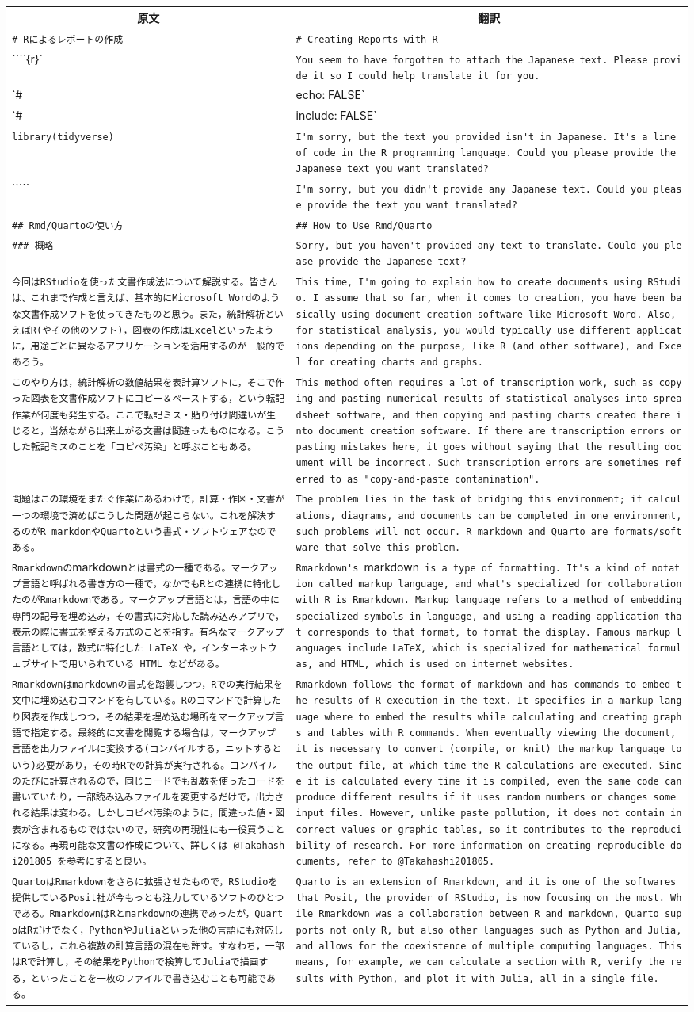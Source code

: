 | 原文 | 翻訳 |
|---|---|
| `# Rによるレポートの作成` | `# Creating Reports with R` |
| ````{r}` | `You seem to have forgotten to attach the Japanese text. Please provide it so I could help translate it for you.` |
| `#| echo: FALSE` | `Apologies for the confusion, but you haven't provided any Japanese text to translate. Please provide the text you would like translated.` |
| `#| include: FALSE` | `I'm sorry, but you haven't provided any Japanese text to translate into English. Could you please provide the text you'd like me to translate?` |
| `library(tidyverse)` | `I'm sorry, but the text you provided isn't in Japanese. It's a line of code in the R programming language. Could you please provide the Japanese text you want translated?` |
| ````` | `I'm sorry, but you didn't provide any Japanese text. Could you please provide the text you want translated?` |
| `## Rmd/Quartoの使い方` | `## How to Use Rmd/Quarto` |
| `### 概略` | `Sorry, but you haven't provided any text to translate. Could you please provide the Japanese text?` |
| `今回はRStudioを使った文書作成法について解説する。皆さんは、これまで作成と言えば、基本的にMicrosoft Wordのような文書作成ソフトを使ってきたものと思う。また，統計解析といえばR(やその他のソフト)，図表の作成はExcelといったように，用途ごとに異なるアプリケーションを活用するのが一般的であろう。` | `This time, I'm going to explain how to create documents using RStudio. I assume that so far, when it comes to creation, you have been basically using document creation software like Microsoft Word. Also, for statistical analysis, you would typically use different applications depending on the purpose, like R (and other software), and Excel for creating charts and graphs.` |
| `このやり方は，統計解析の数値結果を表計算ソフトに，そこで作った図表を文書作成ソフトにコピー＆ペーストする，という転記作業が何度も発生する。ここで転記ミス・貼り付け間違いが生じると，当然ながら出来上がる文書は間違ったものになる。こうした転記ミスのことを「コピペ汚染」と呼ぶこともある。` | `This method often requires a lot of transcription work, such as copying and pasting numerical results of statistical analyses into spreadsheet software, and then copying and pasting charts created there into document creation software. If there are transcription errors or pasting mistakes here, it goes without saying that the resulting document will be incorrect. Such transcription errors are sometimes referred to as "copy-and-paste contamination".` |
| `問題はこの環境をまたぐ作業にあるわけで，計算・作図・文書が一つの環境で済めばこうした問題が起こらない。これを解決するのがR markdonやQuartoという書式・ソフトウェアなのである。` | `The problem lies in the task of bridging this environment; if calculations, diagrams, and documents can be completed in one environment, such problems will not occur. R markdown and Quarto are formats/software that solve this problem.` |
| `Rmarkdownの`markdown`とは書式の一種である。マークアップ言語と呼ばれる書き方の一種で，なかでもRとの連携に特化したのがRmarkdownである。マークアップ言語とは，言語の中に専門の記号を埋め込み，その書式に対応した読み込みアプリで，表示の際に書式を整える方式のことを指す。有名なマークアップ言語としては，数式に特化した LaTeX や，インターネットウェブサイトで用いられている HTML などがある。` | `Rmarkdown's `markdown` is a type of formatting. It's a kind of notation called markup language, and what's specialized for collaboration with R is Rmarkdown. Markup language refers to a method of embedding specialized symbols in language, and using a reading application that corresponds to that format, to format the display. Famous markup languages include LaTeX, which is specialized for mathematical formulas, and HTML, which is used on internet websites.` |
| `Rmarkdownはmarkdownの書式を踏襲しつつ，Rでの実行結果を文中に埋め込むコマンドを有している。Rのコマンドで計算したり図表を作成しつつ，その結果を埋め込む場所をマークアップ言語で指定する。最終的に文書を閲覧する場合は，マークアップ言語を出力ファイルに変換する(コンパイルする，ニットするという)必要があり，その時Rでの計算が実行される。コンパイルのたびに計算されるので，同じコードでも乱数を使ったコードを書いていたり，一部読み込みファイルを変更するだけで，出力される結果は変わる。しかしコピペ汚染のように，間違った値・図表が含まれるものではないので，研究の再現性にも一役買うことになる。再現可能な文書の作成について、詳しくは @Takahashi201805 を参考にすると良い。` | `Rmarkdown follows the format of markdown and has commands to embed the results of R execution in the text. It specifies in a markup language where to embed the results while calculating and creating graphs and tables with R commands. When eventually viewing the document, it is necessary to convert (compile, or knit) the markup language to the output file, at which time the R calculations are executed. Since it is calculated every time it is compiled, even the same code can produce different results if it uses random numbers or changes some input files. However, unlike paste pollution, it does not contain incorrect values or graphic tables, so it contributes to the reproducibility of research. For more information on creating reproducible documents, refer to @Takahashi201805.` |
| `QuartoはRmarkdownをさらに拡張させたもので，RStudioを提供しているPosit社が今もっとも注力しているソフトのひとつである。RmarkdownはRとmarkdownの連携であったが，QuartoはRだけでなく，PythonやJuliaといった他の言語にも対応しているし，これら複数の計算言語の混在も許す。すなわち，一部はRで計算し，その結果をPythonで検算してJuliaで描画する，といったことを一枚のファイルで書き込むことも可能である。` | `Quarto is an extension of Rmarkdown, and it is one of the softwares that Posit, the provider of RStudio, is now focusing on the most. While Rmarkdown was a collaboration between R and markdown, Quarto supports not only R, but also other languages such as Python and Julia, and allows for the coexistence of multiple computing languages. This means, for example, we can calculate a section with R, verify the results with Python, and plot it with Julia, all in a single file.` |